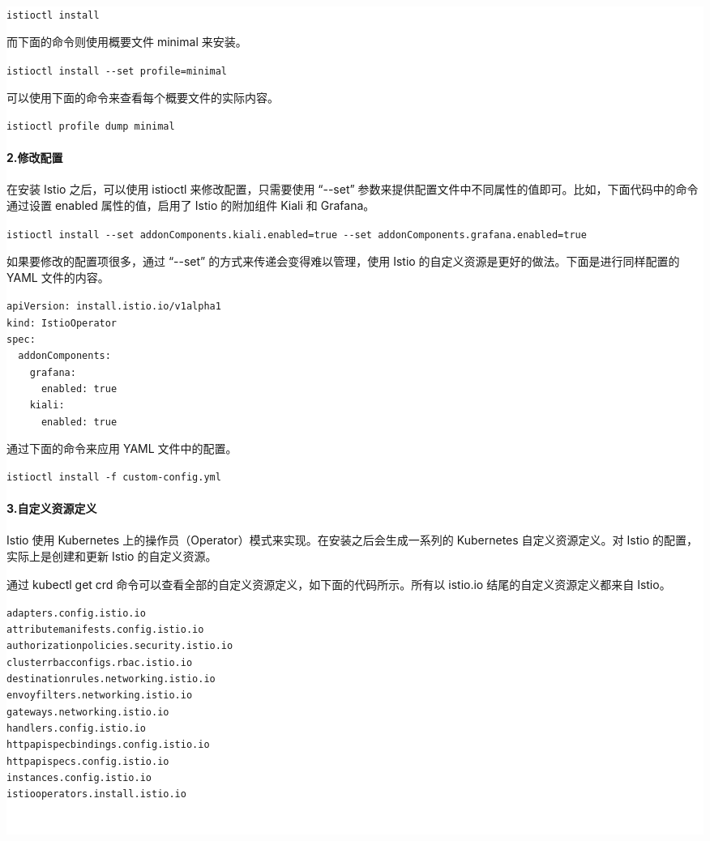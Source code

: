 <pre class="lang-java" data-nodeid="159638"><code data-language="java">istioctl install
</code></pre>

<p data-nodeid="154566">而下面的命令则使用概要文件 minimal 来安装。</p>
<pre class="lang-java" data-nodeid="160331"><code data-language="java">istioctl install --set profile=minimal
</code></pre>

<p data-nodeid="154568">可以使用下面的命令来查看每个概要文件的实际内容。</p>
<pre class="lang-java" data-nodeid="161024"><code data-language="java">istioctl profile dump minimal
</code></pre>

<h4 data-nodeid="154570">2.修改配置</h4>
<p data-nodeid="154571">在安装 Istio 之后，可以使用 istioctl 来修改配置，只需要使用 “--set” 参数来提供配置文件中不同属性的值即可。比如，下面代码中的命令通过设置 enabled 属性的值，启用了 Istio 的附加组件 Kiali 和 Grafana。</p>
<pre class="lang-java" data-nodeid="161717"><code data-language="java">istioctl install --set addonComponents.kiali.enabled=<span class="hljs-keyword">true</span> --set addonComponents.grafana.enabled=<span class="hljs-keyword">true</span>
</code></pre>

<p data-nodeid="154573">如果要修改的配置项很多，通过 “--set” 的方式来传递会变得难以管理，使用 Istio 的自定义资源是更好的做法。下面是进行同样配置的 YAML 文件的内容。</p>
<pre class="lang-yaml" data-nodeid="163103"><code data-language="yaml"><span class="hljs-attr">apiVersion:</span> <span class="hljs-string">install.istio.io/v1alpha1</span>
<span class="hljs-attr">kind:</span> <span class="hljs-string">IstioOperator</span>
<span class="hljs-attr">spec:</span>
  <span class="hljs-attr">addonComponents:</span>
    <span class="hljs-attr">grafana:</span>
      <span class="hljs-attr">enabled:</span> <span class="hljs-literal">true</span>
    <span class="hljs-attr">kiali:</span>
      <span class="hljs-attr">enabled:</span> <span class="hljs-literal">true</span>  
</code></pre>


<p data-nodeid="154575">通过下面的命令来应用 YAML 文件中的配置。</p>
<pre class="lang-java" data-nodeid="163796"><code data-language="java">istioctl install -f custom-config.yml
</code></pre>

<h4 data-nodeid="154577">3.自定义资源定义</h4>
<p data-nodeid="154578">Istio 使用 Kubernetes 上的操作员（Operator）模式来实现。在安装之后会生成一系列的 Kubernetes 自定义资源定义。对 Istio 的配置，实际上是创建和更新 Istio 的自定义资源。</p>
<p data-nodeid="154579">通过 kubectl get crd 命令可以查看全部的自定义资源定义，如下面的代码所示。所有以 istio.io 结尾的自定义资源定义都来自 Istio。</p>
<pre class="lang-yaml" data-nodeid="170033"><code data-language="yaml"><span class="hljs-string">adapters.config.istio.io</span>&nbsp; &nbsp; &nbsp; &nbsp; &nbsp; &nbsp; &nbsp; &nbsp; &nbsp; &nbsp;
<span class="hljs-string">attributemanifests.config.istio.io</span>&nbsp; &nbsp; &nbsp; &nbsp; &nbsp;
<span class="hljs-string">authorizationpolicies.security.istio.io</span>&nbsp; &nbsp;&nbsp;
<span class="hljs-string">clusterrbacconfigs.rbac.istio.io</span>&nbsp; &nbsp; &nbsp; &nbsp; &nbsp; &nbsp;
<span class="hljs-string">destinationrules.networking.istio.io</span>&nbsp; &nbsp; &nbsp; &nbsp;
<span class="hljs-string">envoyfilters.networking.istio.io</span>&nbsp; &nbsp; &nbsp; &nbsp; &nbsp; &nbsp;
<span class="hljs-string">gateways.networking.istio.io</span>&nbsp; &nbsp; &nbsp; &nbsp; &nbsp; &nbsp; &nbsp; &nbsp;
<span class="hljs-string">handlers.config.istio.io</span>&nbsp; &nbsp; &nbsp; &nbsp; &nbsp; &nbsp; &nbsp; &nbsp; &nbsp; &nbsp;
<span class="hljs-string">httpapispecbindings.config.istio.io</span>&nbsp; &nbsp; &nbsp; &nbsp;&nbsp;
<span class="hljs-string">httpapispecs.config.istio.io</span>&nbsp; &nbsp; &nbsp; &nbsp; &nbsp; &nbsp; &nbsp; &nbsp;
<span class="hljs-string">instances.config.istio.io</span>&nbsp; &nbsp; &nbsp; &nbsp; &nbsp; &nbsp; &nbsp; &nbsp; &nbsp;&nbsp;
<span class="hljs-string">istiooperators.install.istio.io</span>&nbsp; &nbsp; &nbsp; &nbsp; &nbsp; &nbsp;&nbsp;